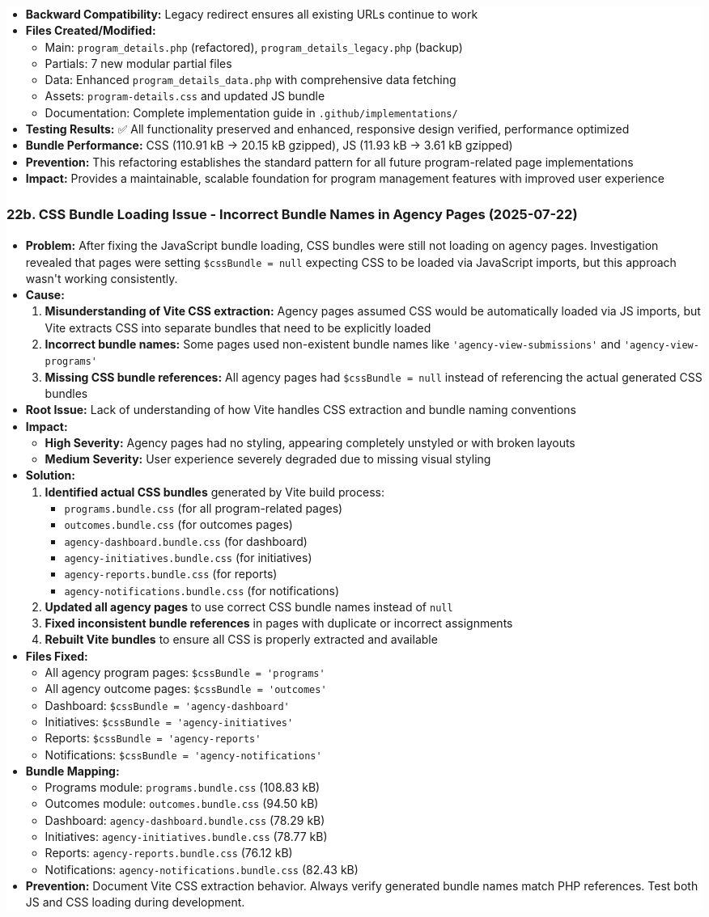   ```
  ```
- **Backward Compatibility:** Legacy redirect ensures all existing URLs continue to work
- **Files Created/Modified:**
  - Main: `program_details.php` (refactored), `program_details_legacy.php` (backup)
  - Partials: 7 new modular partial files
  - Data: Enhanced `program_details_data.php` with comprehensive data fetching
  - Assets: `program-details.css` and updated JS bundle
  - Documentation: Complete implementation guide in `.github/implementations/`
- **Testing Results:** ✅ All functionality preserved and enhanced, responsive design verified, performance optimized
- **Bundle Performance:** CSS (110.91 kB → 20.15 kB gzipped), JS (11.93 kB → 3.61 kB gzipped)
- **Prevention:** This refactoring establishes the standard pattern for all future program-related page implementations
- **Impact:** Provides a maintainable, scalable foundation for program management features with improved user experience

### 22b. CSS Bundle Loading Issue - Incorrect Bundle Names in Agency Pages (2025-07-22)

- **Problem:** After fixing the JavaScript bundle loading, CSS bundles were still not loading on agency pages. Investigation revealed that pages were setting `$cssBundle = null` expecting CSS to be loaded via JavaScript imports, but this approach wasn't working consistently.
- **Cause:**
  1. **Misunderstanding of Vite CSS extraction:** Agency pages assumed CSS would be automatically loaded via JS imports, but Vite extracts CSS into separate bundles that need to be explicitly loaded
  2. **Incorrect bundle names:** Some pages used non-existent bundle names like `'agency-view-submissions'` and `'agency-view-programs'`
  3. **Missing CSS bundle references:** All agency pages had `$cssBundle = null` instead of referencing the actual generated CSS bundles
- **Root Issue:** Lack of understanding of how Vite handles CSS extraction and bundle naming conventions
- **Impact:**
  - **High Severity:** Agency pages had no styling, appearing completely unstyled or with broken layouts
  - **Medium Severity:** User experience severely degraded due to missing visual styling
- **Solution:**
  1. **Identified actual CSS bundles** generated by Vite build process:
     - `programs.bundle.css` (for all program-related pages)
     - `outcomes.bundle.css` (for outcomes pages)
     - `agency-dashboard.bundle.css` (for dashboard)
     - `agency-initiatives.bundle.css` (for initiatives)
     - `agency-reports.bundle.css` (for reports)
     - `agency-notifications.bundle.css` (for notifications)
  2. **Updated all agency pages** to use correct CSS bundle names instead of `null`
  3. **Fixed inconsistent bundle references** in pages with duplicate or incorrect assignments
  4. **Rebuilt Vite bundles** to ensure all CSS is properly extracted and available
- **Files Fixed:**
  - All agency program pages: `$cssBundle = 'programs'`
  - All agency outcome pages: `$cssBundle = 'outcomes'`
  - Dashboard: `$cssBundle = 'agency-dashboard'`
  - Initiatives: `$cssBundle = 'agency-initiatives'`
  - Reports: `$cssBundle = 'agency-reports'`
  - Notifications: `$cssBundle = 'agency-notifications'`
- **Bundle Mapping:**
  - Programs module: `programs.bundle.css` (108.83 kB)
  - Outcomes module: `outcomes.bundle.css` (94.50 kB)
  - Dashboard: `agency-dashboard.bundle.css` (78.29 kB)
  - Initiatives: `agency-initiatives.bundle.css` (78.77 kB)
  - Reports: `agency-reports.bundle.css` (76.12 kB)
  - Notifications: `agency-notifications.bundle.css` (82.43 kB)
- **Prevention:** Document Vite CSS extraction behavior. Always verify generated bundle names match PHP references. Test both JS and CSS loading during development.